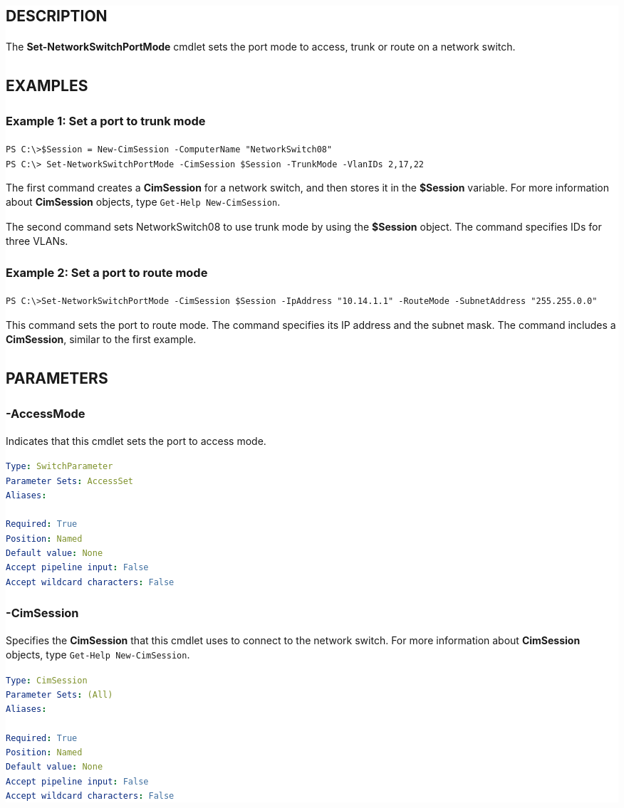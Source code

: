 ## DESCRIPTION
The **Set-NetworkSwitchPortMode** cmdlet sets the port mode to access, trunk or route on a network switch.

## EXAMPLES

### Example 1: Set a port to trunk mode
```
PS C:\>$Session = New-CimSession -ComputerName "NetworkSwitch08"
PS C:\> Set-NetworkSwitchPortMode -CimSession $Session -TrunkMode -VlanIDs 2,17,22
```

The first command creates a **CimSession** for a network switch, and then stores it in the **$Session** variable.
For more information about **CimSession** objects, type `Get-Help New-CimSession`.

The second command sets NetworkSwitch08 to use trunk mode by using the **$Session** object.
The command specifies IDs for three VLANs.

### Example 2: Set a port to route mode
```
PS C:\>Set-NetworkSwitchPortMode -CimSession $Session -IpAddress "10.14.1.1" -RouteMode -SubnetAddress "255.255.0.0"
```

This command sets the port to route mode.
The command specifies its IP address and the subnet mask.
The command includes a **CimSession**, similar to the first example.

## PARAMETERS

### -AccessMode
Indicates that this cmdlet sets the port to access mode.

```yaml
Type: SwitchParameter
Parameter Sets: AccessSet
Aliases: 

Required: True
Position: Named
Default value: None
Accept pipeline input: False
Accept wildcard characters: False
```

### -CimSession
Specifies the **CimSession** that this cmdlet uses to connect to the network switch.
For more information about **CimSession** objects, type `Get-Help New-CimSession`.

```yaml
Type: CimSession
Parameter Sets: (All)
Aliases: 

Required: True
Position: Named
Default value: None
Accept pipeline input: False
Accept wildcard characters: False
```
